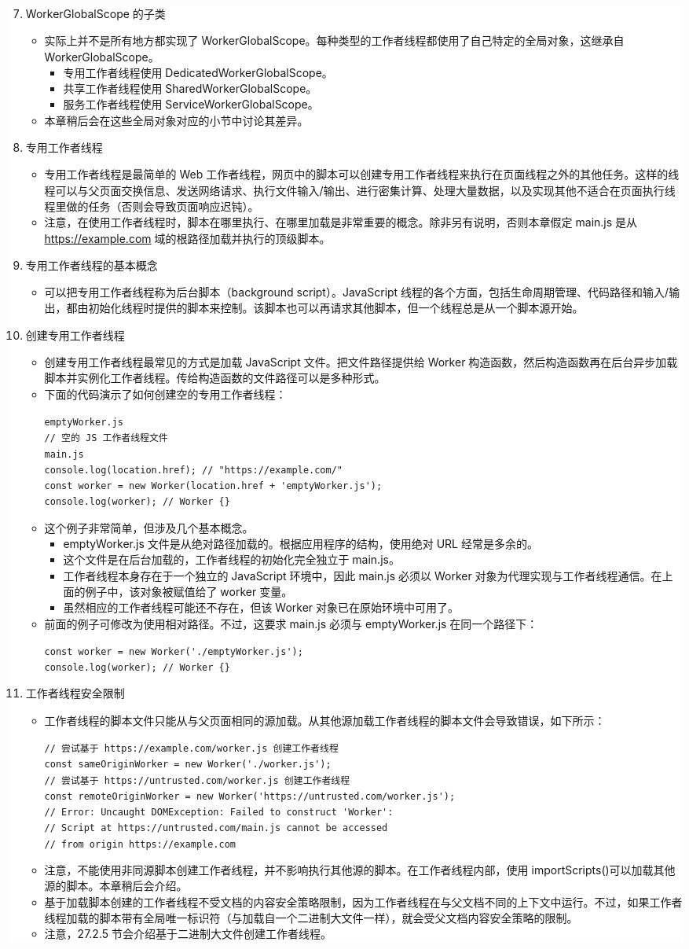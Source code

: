 7. WorkerGlobalScope 的子类
    - 实际上并不是所有地方都实现了 WorkerGlobalScope。每种类型的工作者线程都使用了自己特定的全局对象，这继承自 WorkerGlobalScope。
        - 专用工作者线程使用 DedicatedWorkerGlobalScope。
        - 共享工作者线程使用 SharedWorkerGlobalScope。
        - 服务工作者线程使用 ServiceWorkerGlobalScope。
    - 本章稍后会在这些全局对象对应的小节中讨论其差异。

8. 专用工作者线程
    - 专用工作者线程是最简单的 Web 工作者线程，网页中的脚本可以创建专用工作者线程来执行在页面线程之外的其他任务。这样的线程可以与父页面交换信息、发送网络请求、执行文件输入/输出、进行密集计算、处理大量数据，以及实现其他不适合在页面执行线程里做的任务（否则会导致页面响应迟钝）。
    - 注意，在使用工作者线程时，脚本在哪里执行、在哪里加载是非常重要的概念。除非另有说明，否则本章假定 main.js 是从 https://example.com 域的根路径加载并执行的顶级脚本。

9. 专用工作者线程的基本概念
    - 可以把专用工作者线程称为后台脚本（background script）。JavaScript 线程的各个方面，包括生命周期管理、代码路径和输入/输出，都由初始化线程时提供的脚本来控制。该脚本也可以再请求其他脚本，但一个线程总是从一个脚本源开始。

10. 创建专用工作者线程
    - 创建专用工作者线程最常见的方式是加载 JavaScript 文件。把文件路径提供给 Worker 构造函数，然后构造函数再在后台异步加载脚本并实例化工作者线程。传给构造函数的文件路径可以是多种形式。
    - 下面的代码演示了如何创建空的专用工作者线程：
        ```
        emptyWorker.js
        // 空的 JS 工作者线程文件
        main.js
        console.log(location.href); // "https://example.com/" 
        const worker = new Worker(location.href + 'emptyWorker.js');
        console.log(worker); // Worker {}
        ```
    - 这个例子非常简单，但涉及几个基本概念。
        - emptyWorker.js 文件是从绝对路径加载的。根据应用程序的结构，使用绝对 URL 经常是多余的。
        - 这个文件是在后台加载的，工作者线程的初始化完全独立于 main.js。
        - 工作者线程本身存在于一个独立的 JavaScript 环境中，因此 main.js 必须以 Worker 对象为代理实现与工作者线程通信。在上面的例子中，该对象被赋值给了 worker 变量。
        - 虽然相应的工作者线程可能还不存在，但该 Worker 对象已在原始环境中可用了。
    - 前面的例子可修改为使用相对路径。不过，这要求 main.js 必须与 emptyWorker.js 在同一个路径下：
        ```
        const worker = new Worker('./emptyWorker.js');
        console.log(worker); // Worker {}
        ```

11. 工作者线程安全限制
    - 工作者线程的脚本文件只能从与父页面相同的源加载。从其他源加载工作者线程的脚本文件会导致错误，如下所示：
        ```
        // 尝试基于 https://example.com/worker.js 创建工作者线程
        const sameOriginWorker = new Worker('./worker.js'); 
        // 尝试基于 https://untrusted.com/worker.js 创建工作者线程
        const remoteOriginWorker = new Worker('https://untrusted.com/worker.js'); 
        // Error: Uncaught DOMException: Failed to construct 'Worker': 
        // Script at https://untrusted.com/main.js cannot be accessed 
        // from origin https://example.com
        ```
    - 注意，不能使用非同源脚本创建工作者线程，并不影响执行其他源的脚本。在工作者线程内部，使用 importScripts()可以加载其他源的脚本。本章稍后会介绍。
    - 基于加载脚本创建的工作者线程不受文档的内容安全策略限制，因为工作者线程在与父文档不同的上下文中运行。不过，如果工作者线程加载的脚本带有全局唯一标识符（与加载自一个二进制大文件一样），就会受父文档内容安全策略的限制。
    - 注意，27.2.5 节会介绍基于二进制大文件创建工作者线程。
